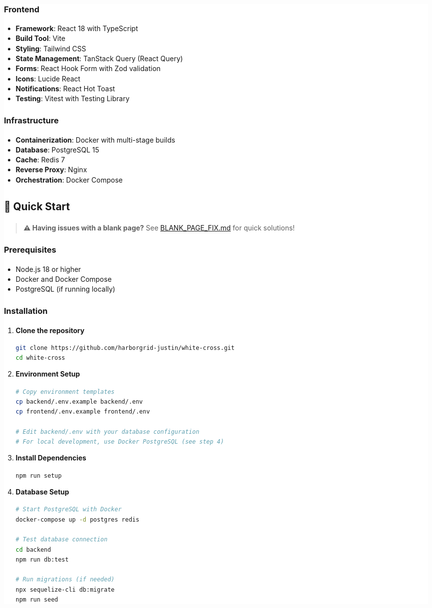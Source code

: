 ### Frontend
- **Framework**: React 18 with TypeScript
- **Build Tool**: Vite
- **Styling**: Tailwind CSS
- **State Management**: TanStack Query (React Query)
- **Forms**: React Hook Form with Zod validation
- **Icons**: Lucide React
- **Notifications**: React Hot Toast
- **Testing**: Vitest with Testing Library

### Infrastructure
- **Containerization**: Docker with multi-stage builds
- **Database**: PostgreSQL 15
- **Cache**: Redis 7
- **Reverse Proxy**: Nginx
- **Orchestration**: Docker Compose

## 🚀 Quick Start

> **⚠️ Having issues with a blank page?** See [BLANK_PAGE_FIX.md](./BLANK_PAGE_FIX.md) for quick solutions!

### Prerequisites
- Node.js 18 or higher
- Docker and Docker Compose
- PostgreSQL (if running locally)

### Installation

1. **Clone the repository**
   ```bash
   git clone https://github.com/harborgrid-justin/white-cross.git
   cd white-cross
   ```

2. **Environment Setup**
   ```bash
   # Copy environment templates
   cp backend/.env.example backend/.env
   cp frontend/.env.example frontend/.env
   
   # Edit backend/.env with your database configuration
   # For local development, use Docker PostgreSQL (see step 4)
   ```

3. **Install Dependencies**
   ```bash
   npm run setup
   ```

4. **Database Setup**
   ```bash
   # Start PostgreSQL with Docker
   docker-compose up -d postgres redis
   
   # Test database connection
   cd backend
   npm run db:test
   
   # Run migrations (if needed)
   npx sequelize-cli db:migrate
   npm run seed
   ```
